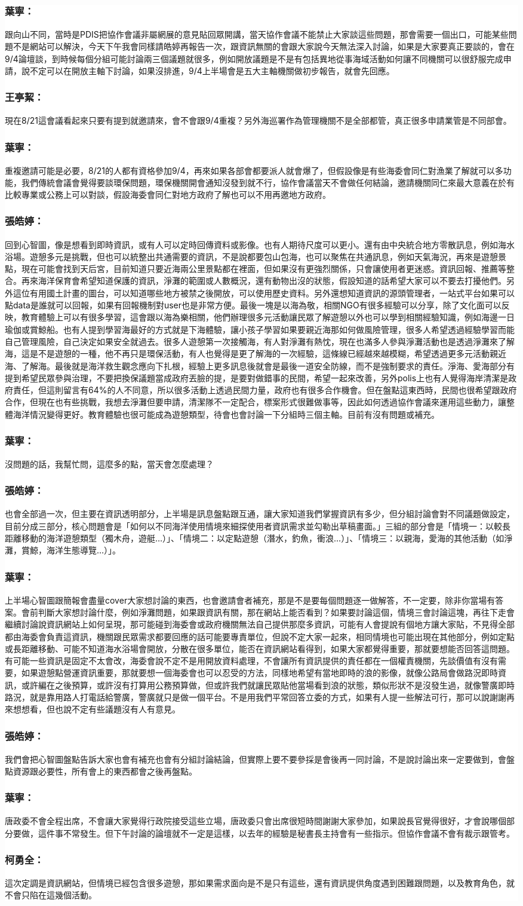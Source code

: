 ### 葉寧：
跟向山不同，當時是PDIS把協作會議非屬網展的意見貼回眾開講，當天協作會議不能禁止大家談這些問題，那會需要一個出口，可能某些問題不是網站可以解決，今天下午我會同樣請皓婷再報告一次，跟資訊無關的會跟大家說今天無法深入討論，如果是大家要真正要談的，會在9/4論壇談，到時候每個分組可能討論兩三個議題就很多，例如開放議題是不是有包括異地從事海域活動如何讓不同機關可以很舒服完成申請，說不定可以在開放主軸下討論，如果沒排進，9/4上半場會是五大主軸機關做初步報告，就會先回應。

### 王亭絜：
現在8/21這會議看起來只要有提到就邀請來，會不會跟9/4重複？另外海巡署作為管理機關不是全部都管，真正很多申請業管是不同部會。

### 葉寧：
重複邀請可能是必要，8/21的人都有資格參加9/4，再來如果各部會都要派人就會爆了，但假設像是有些海委會同仁對漁業了解就可以多功能，我們傳統會議會覺得要談環保問題，環保機關開會通知沒發到就不行，協作會議當天不會做任何結論，邀請機關同仁來最大意義在於有比較專業或公務上可以對談，假設海委會同仁對地方政府了解也可以不用再邀地方政府。

### 張皓婷：
回到心智圖，像是想看到即時資訊，或有人可以定時回傳資料或影像。也有人期待尺度可以更小。還有由中央統合地方零散訊息，例如海水浴場。遊憩多元是挑戰，但也可以統整出共通需要的資訊，不是說都要包山包海，也可以聚焦在共通訊息，例如天氣海況，再來是遊憩景點，現在可能會找到天后宮，目前知道只要近海兩公里景點都在裡面，但如果沒有更強烈關係，只會讓使用者更迷惑。資訊回報、推薦等整合。再來海洋保育會希望知道保護的資訊，淨灘的範圍或人數概況，還有動物出沒的狀態，假設知道的話希望大家可以不要去打擾他們。另外這位有用國土計畫的圖台，可以知道哪些地方被禁之後開放，可以使用歷史資料。另外還想知道資訊的源頭管理者，一站式平台如果可以點data是誰就可以回報，如果有回報機制對user也是非常方便。最後一塊是以海為敬，相關NGO有很多經驗可以分享，除了文化面可以反映，教育體驗上可以有很多學習，這會跟以海為樂相關，他們辦理很多元活動讓民眾了解遊憩以外也可以學到相關經驗知識，例如海邊一日瑜伽或賞鯨船。也有人提到學習海最好的方式就是下海體驗，讓小孩子學習如果要親近海那如何做風險管理，很多人希望透過經驗學習而能自己管理風險，自己決定如果安全就過去。很多人遊憩第一次接觸海，有人對淨灘有熱忱，現在也滿多人參與淨灘活動也是透過淨灘來了解海，這是不是遊憩的一種，他不再只是環保活動，有人也覺得是更了解海的一次經驗，這條線已經越來越模糊，希望透過更多元活動親近海、了解海。最後就是海洋救生觀念應向下扎根，經驗上更多訊息後就會是最後一道安全防線，而不是強制要求的責任。淨海、愛海部分有提到希望民眾參與治理，不要把換保議題當成政府丟臉的提，是要對做錯事的民間，希望一起來改善，另外polis上也有人覺得海岸清潔是政府責任，但這則留言有64%的人不同意，所以很多活動上透過民間力量，政府也有很多合作機會。但在盤點這東西時，民間也很希望跟政府合作，但現在也有些挑戰，我想去淨灘但要申請，清潔隊不一定配合，標案形式很難做事等，因此如何透過協作會議來運用這些動力，讓整體海洋情況變得更好。教育體驗也很可能成為遊憩類型，待會也會討論一下分組時三個主軸。目前有沒有問題或補充。

### 葉寧：
沒問題的話，我幫忙問，這麼多的點，當天會怎麼處理？

### 張皓婷：
也會全部過一次，但主要在資訊透明部分，上半場是訊息盤點跟互通，讓大家知道我們掌握資訊有多少，但分組討論會對不同議題做設定，目前分成三部分，核心問題會是「如何以不同海洋使用情境來細探使用者資訊需求並勾勒出草稿畫面。」三組的部分會是「情境一：以較長距離移動的海洋遊憩類型（獨木舟，遊艇…）」、「情境二：以定點遊憩（潛水，釣魚，衝浪…）」、「情境三：以親海，愛海的其他活動（如淨灘，賞鯨，海洋生態導覽…）」。

### 葉寧：
上半場心智圖跟簡報會盡量cover大家想討論的東西，也會邀請會者補充，那是不是要每個問題逐一做解答，不一定要，除非你當場有答案。會前判斷大家想討論什麼，例如淨灘問題，如果跟資訊有關，那在網站上能否看到？如果要討論這個，情境三會討論這塊，再往下走會繼續討論說資訊網站上如何呈現，那可能碰到海委會或政府機關無法自己提供那麼多資訊，可能有人會提說有個地方讓大家貼，不見得全部都由海委會負責這資訊，機關跟民眾需求都要回應的話可能要專責單位，但說不定大家一起來，相同情境也可能出現在其他部分，例如定點或長距離移動、可能不知道海水浴場會開放，分散在很多單位，能否在資訊網站看得到，如果大家都覺得重要，那就要想能否回答這問題。有可能一些資訊是固定不太會改，海委會說不定不是用開放資料處理，不會讓所有資訊提供的責任都在一個權責機關，先談價值有沒有需要，如果遊憩點營運資訊重要，那就要想一個海委會也可以忍受的方法，同樣地希望有當地即時的浪的影像，就像公路局會做路況即時資訊，或許編在之後預算，或許沒有打算用公務預算做，但或許我們就讓民眾貼他當場看到浪的狀態，類似形狀不是沒發生過，就像警廣即時路況，就是靠用路人打電話給警廣，警廣就只是做一個平台。不是用我們平常回答立委的方式，如果有人提一些解法可行，那可以說謝謝再來想想看，但也說不定有些議題沒有人有意見。

### 張皓婷：
我們會把心智圖盤點告訴大家也會有補充也會有分組討論結論，但實際上要不要參採是會後再一同討論，不是說討論出來一定要做到，會盤點資源跟必要性，所有會上的東西都會之後再盤點。

### 葉寧：
唐政委不會全程出席，不會讓大家覺得行政院接受這些立場，唐政委只會出席很短時間謝謝大家參加，如果說長官覺得很好，才會說哪個部分要做，這件事不常發生。但下午討論的論壇就不一定是這樣，以去年的經驗是秘書長主持會有一些指示。但協作會議不會有裁示跟管考。

### 柯勇全：
這次定調是資訊網站，但情境已經包含很多遊憩，那如果需求面向是不是只有這些，還有資訊提供角度遇到困難跟問題，以及教育角色，就不會只陷在這幾個活動。
